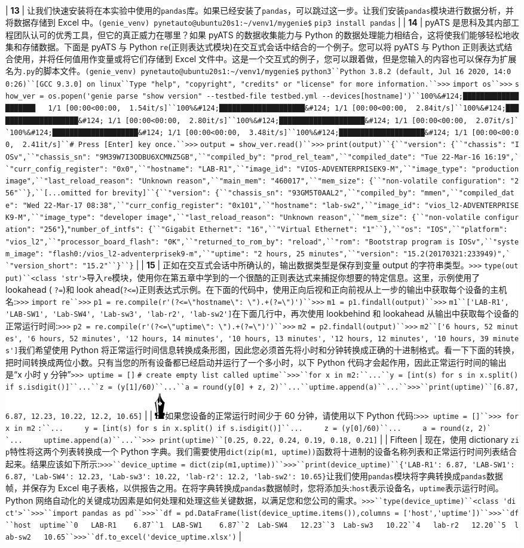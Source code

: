 | **13** | 让我们快速安装将在本实验中使用的`pandas`库。如果已经安装了`pandas`，可以跳过这一步。让我们安装`pandas`模块进行数据分析，并将数据存储到 Excel 中。`(genie_venv) pynetauto@ubuntu20s1:~/venv1/mygenie$` `pip3 install pandas` |
| **14** | pyATS 是思科及其内部工程团队认可的优秀工具，但它的真正威力在哪里？如果 pyATS 的数据收集能力与 Python 的数据处理能力相结合，这将使我们能够轻松地收集和存储数据。下面是 pyATS 与 Python `re`(正则表达式模块)在交互式会话中结合的一个例子。您可以将 pyATS 与 Python 正则表达式结合使用，并将任何值用作变量或将它们存储到 Excel 文件中。这是一个交互式的例子，您可以跟着做，但是您输入的内容也可以保存为扩展名为`.py`的脚本文件。`(genie_venv) pynetauto@ubuntu20s1:~/venv1/mygenie$` `python3``Python 3.8.2 (default, Jul 16 2020, 14:00:26)``[GCC 9.3.0] on linux``Type "help", "copyright", "credits" or "license" for more information.``>>>` `import os``>>>` `show_ver = os.popen('genie parse "show version" --testbed-file testbed.yml --devices[hostname]')``100%&#124;████████████████████   1/1 [00:00<00:00,  1.54it/s]``100%&#124;████████████████████&#124; 1/1 [00:00<00:00,  2.84it/s]``100%&#124;████████████████████&#124; 1/1 [00:00<00:00,  2.80it/s]``100%&#124;████████████████████&#124; 1/1 [00:00<00:00,  2.07it/s]``100%&#124;████████████████████&#124; 1/1 [00:00<00:00,  3.48it/s]``100%&#124;████████████████████&#124; 1/1 [00:00<00:00,  2.41it/s]``# Press [Enter] key once.``>>>` `output = show_ver.read()``>>>` `print(output)``{``"version": {``"chassis": "IOSv",``"chassis_sn": "9M39W7I3ODBU6XCMNZ5GB",``"compiled_by": "prod_rel_team",``"compiled_date": "Tue 22-Mar-16 16:19",``"curr_config_register": "0x0",``"hostname": "LAB-R1",``"image_id": "VIOS-ADVENTERPRISEK9-M",``"image_type": "production image",``"last_reload_reason": "Unknown reason",``"main_mem": "460017",``"mem_size": {``"non-volatile configuration": "256"``},``[...omitted for brevity]``{``"version": {``"chassis_sn": "93GM5T0AAL2",``"compiled_by": "mmen",``"compiled_date": "Wed 22-Mar-17 08:38",``"curr_config_register": "0x101",``"hostname": "lab-sw2",``"image_id": "vios_l2-ADVENTERPRISEK9-M",``"image_type": "developer image",``"last_reload_reason": "Unknown reason",``"mem_size": {``"non-volatile configuration": "256"`},`"number_of_intfs": {``"Gigabit Ethernet": "16",``"Virtual Ethernet": "1"``},``"os": "IOS",``"platform": "vios_l2",``"processor_board_flash": "0K",``"returned_to_rom_by": "reload",``"rom": "Bootstrap program is IOSv",``"system_image": "flash0:/vios_l2-adventerprisek9-m",``"uptime": "2 hours, 25 minutes",``"version": "15.2(20170321:233949)",``"version_short": "15.2"``}``}` |
| **15** | 正如在交互式会话中所确认的，输出数据类型是保存到变量 output 的字符串类型。`>>>` `type(output)``<class 'str'>`导入`re`模块，使用你在第五章中学到的一个很酷的正则表达式来捕捉你想要的特定信息。这里，示例使用了 lookahead ( `?=`)和 look ahead(`?<=`)正则表达式示例。在下面的代码中，使用正向后视和正向前视从上一步的输出中获取每个设备的主机名:`>>>` `import re``>>>` `p1 = re.compile(r'(?<=\"hostname\": \").+(?=\")')``>>>` `m1 = p1.findall(output)``>>>` `m1``['LAB-R1', 'LAB-SW1', 'Lab-SW4', 'Lab-sw3', 'lab-r2', 'lab-sw2']`在下面几行中，再次使用 lookbehind 和 lookahead 从输出中获取每个设备的正常运行时间:`>>>` `p2 = re.compile(r'(?<=\"uptime\": \").+(?=\")')``>>>` `m2 = p2.findall(output)``>>>` `m2``['6 hours, 52 minutes', '6 hours, 52 minutes', '12 hours, 14 minutes', '10 hours, 13 minutes', '12 hours, 12 minutes', '10 hours, 39 minutes']`我们希望使用 Python 将正常运行时间信息转换成条形图，因此您必须首先将小时和分钟转换成正确的十进制格式。看一下下面的转换，把时间转换成两位小数。只有当您的所有设备都已经启动并运行了一个多小时，以下 Python 代码才会起作用，因此正常运行时间的输出是“x 小时 y 分钟”`>>> uptime = []` `# create empty list called uptime``>>>``for x in m2:``...``y = [int(s) for s in x.split() if s.isdigit()]``...``z = (y[1]/60)``...``a = round(y[0] + z, 2)``...``uptime.append(a)``...``>>>``print(uptime)``[6.87, 6.87, 12.23, 10.22, 12.2, 10.65]` |
| ![img/492721_1_En_16_Figc_HTML.gif](img/492721_1_En_16_Figc_HTML.gif)如果您设备的正常运行时间少于 60 分钟，请使用以下 Python 代码:`>>> uptime = []``>>> for x in m2` `:``...     y = [int(s) for s in x.split() if s.isdigit()]``...     z = (y[0]/60)``...     a = round(z, 2)``...     uptime.append(a)``...``>>> print(uptime)``[0.25, 0.22, 0.24, 0.19, 0.18, 0.21]` |
| Fifteen | 现在，使用 dictionary `zip`特性将这两个列表转换成一个 Python 字典。我们需要使用`dict(zip(m1, uptime))`函数将十进制的设备名称列表和正常运行时间列表结合起来。结果应该如下所示:`>>>``device_uptime = dict(zip(m1,uptime))``>>>``print(device_uptime)``{'LAB-R1': 6.87, 'LAB-SW1': 6.87, 'Lab-SW4': 12.23, 'Lab-sw3': 10.22, 'lab-r2': 12.2, 'lab-sw2': 10.65}`让我们使用`pandas`模块将字典转换成`pandas`数据帧，并保存为 Excel 电子表格，以供报告之用。在将字典转换成`pandas`数据帧时，您将添加头:`host`表示设备名，`uptime`表示运行时间。Python 网络自动化的关键成功因素是如何处理和处理这些关键数据，以满足您和您公司的需求。`>>>``type(device_uptime)``<class 'dict'>``>>>``import pandas as pd``>>>``df = pd.DataFrame(list(device_uptime.items()),columns = ['host','uptime'])``>>>``df``host  uptime``0   LAB-R1    6.87``1  LAB-SW1    6.87``2  Lab-SW4   12.23``3  Lab-sw3   10.22``4   lab-r2   12.20``5  lab-sw2   10.65``>>>``df.to_excel('device_uptime.xlsx')` |